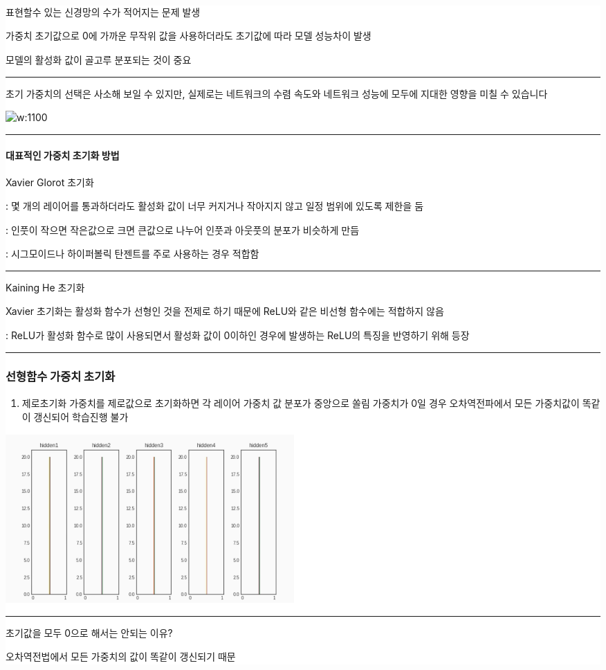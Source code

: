 표현할수 있는 신경망의 수가 적어지는 문제 발생  

가중치 초기값으로 0에 가까운 무작위 값을 사용하더라도 초기값에 따라 모델 성능차이 발생  

모델의 활성화 값이 골고루 분포되는 것이 중요

---
초기 가중치의 선택은 사소해 보일 수 있지만, 실제로는 네트워크의 수렴 속도와 네트워크 성능에 모두에 지대한 영향을 미칠 수 있습니다

![w:1100](https://img1.daumcdn.net/thumb/R1280x0/?scode=mtistory2&fname=https%3A%2F%2Fblog.kakaocdn.net%2Fdn%2FbQiF1V%2FbtrgQBkMfde%2FqBT7lHFIakAyd4dKKsgVvK%2Fimg.png)

---
#### 대표적인 가중치 초기화 방법
Xavier Glorot 초기화


: 몇 개의 레이어를 통과하더라도 활성화 값이 너무 커지거나 작아지지 않고 일정 범위에 있도록 제한을 둠

: 인풋이 작으면 작은값으로 크면 큰값으로 나누어 인풋과 아웃풋의 분포가 비슷하게 만듬

: 시그모이드나 하이퍼볼릭 탄젠트를 주로 사용하는 경우 적합함

---
Kaining He 초기화

Xavier 초기화는 활성화 함수가 선형인 것을 전제로 하기 때문에 ReLU와 같은 비선형 함수에는 적합하지 않음

: ReLU가 활성화 함수로 많이 사용되면서 활성화 값이 0이하인 경우에 발생하는 ReLU의 특징을 반영하기 위해 등장




---

### 선형함수 가중치 초기화
1. 제로초기화
가중치를 제로값으로 초기화하면 각 레이어 가중치 값 분포가 중앙으로 쏠림
가중치가 0일 경우 오차역전파에서 모든 가중치값이 똑같이 갱신되어 학습진행 불가

![Alt text](image-1.png)

---
초기값을 모두 0으로 해서는 안되는 이유?

오차역전법에서 모든 가중치의 값이 똑같이 갱신되기 때문
